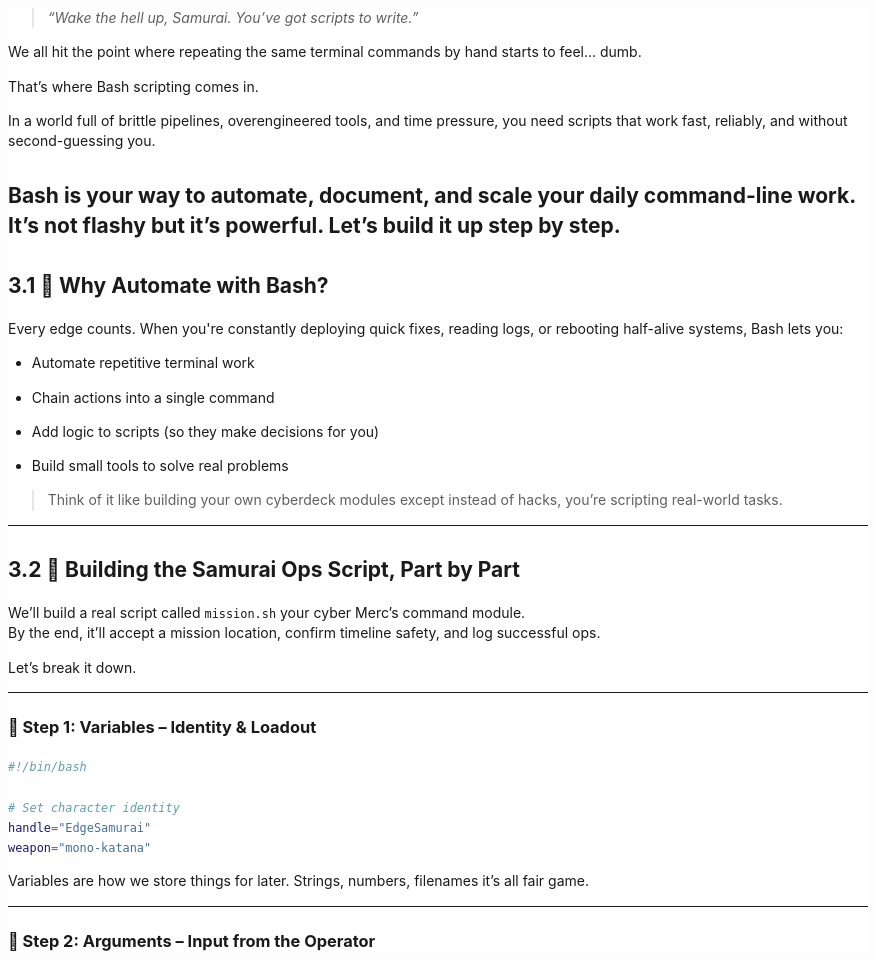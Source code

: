 > _“Wake the hell up, Samurai. You’ve got scripts to write.”_

We all hit the point where repeating the same terminal commands by hand starts to feel... dumb.

That’s where Bash scripting comes in.

In a world full of brittle pipelines, overengineered tools, and time pressure, you need scripts that work fast, reliably, and without second-guessing you.

**Bash is your way to automate, document, and scale your daily command-line work.** It’s not flashy but it’s powerful. Let’s build it up step by step.
---

## **3.1 🎯 Why Automate with Bash?**

Every edge counts. When you're constantly deploying quick fixes, reading logs, or rebooting half-alive systems, Bash lets you:

- Automate repetitive terminal work
    
- Chain actions into a single command
    
- Add logic to scripts (so they make decisions for you)
    
- Build small tools to solve real problems
    

> Think of it like building your own cyberdeck modules except instead of hacks, you’re scripting real-world tasks.

---

## **3.2 🧠 Building the Samurai Ops Script, Part by Part**

We’ll build a real script called `mission.sh` your cyber Merc’s command module.  
By the end, it’ll accept a mission location, confirm timeline safety, and log successful ops.

Let’s break it down.

---

### 🔹 Step 1: Variables – Identity & Loadout

```bash
#!/bin/bash

# Set character identity
handle="EdgeSamurai"
weapon="mono-katana"
```

Variables are how we store things for later. Strings, numbers, filenames it’s all fair game.

---

### 🔹 Step 2: Arguments – Input from the Operator
